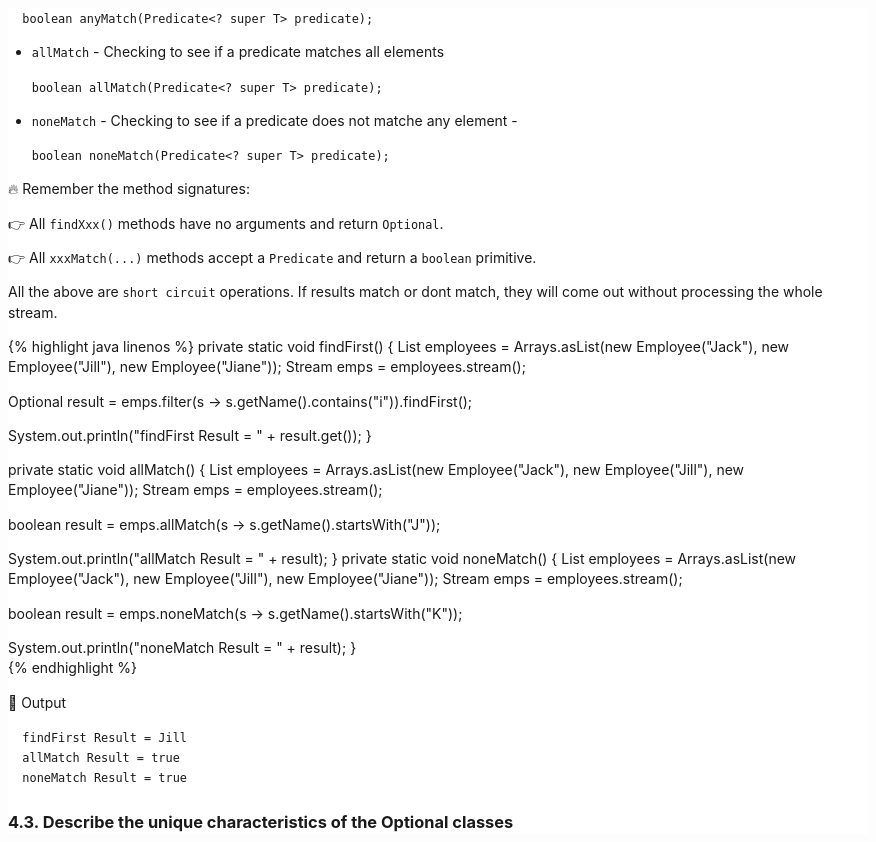       boolean anyMatch(Predicate<? super T> predicate);
  
* `allMatch` - Checking to see if a predicate matches all elements

      boolean allMatch(Predicate<? super T> predicate);

* `noneMatch` - Checking to see if a predicate does not matche any element -   

      boolean noneMatch(Predicate<? super T> predicate);  
  
:fire: Remember the method signatures: 

:point_right: All `findXxx()` methods have no arguments and return `Optional`.

:point_right: All `xxxMatch(...)` methods accept a `Predicate` and return a `boolean` primitive. 
    
All the above are `short circuit` operations. If results match or dont match, they will come out without processing the whole stream.

{% highlight java linenos %} 
private static void findFirst() {
  List<Employee> employees = Arrays.asList(new Employee("Jack"), new Employee("Jill"), new Employee("Jiane"));
  Stream<Employee> emps = employees.stream();

  Optional<Employee> result = emps.filter(s -> s.getName().contains("i")).findFirst();

  System.out.println("findFirst Result = " + result.get());
}

private static void allMatch() {
  List<Employee> employees = Arrays.asList(new Employee("Jack"), new Employee("Jill"), new Employee("Jiane"));
  Stream<Employee> emps = employees.stream();

  boolean result = emps.allMatch(s -> s.getName().startsWith("J"));

  System.out.println("allMatch Result = " + result);
}
private static void noneMatch() {
  List<Employee> employees = Arrays.asList(new Employee("Jack"), new Employee("Jill"), new Employee("Jiane"));
  Stream<Employee> emps = employees.stream();

  boolean result = emps.noneMatch(s -> s.getName().startsWith("K"));

  System.out.println("noneMatch Result = " + result);
}  
{% endhighlight %} 

:key: Output
    
      findFirst Result = Jill
      allMatch Result = true
      noneMatch Result = true
    
    
### 4.3.  Describe the unique characteristics of the Optional classes 
